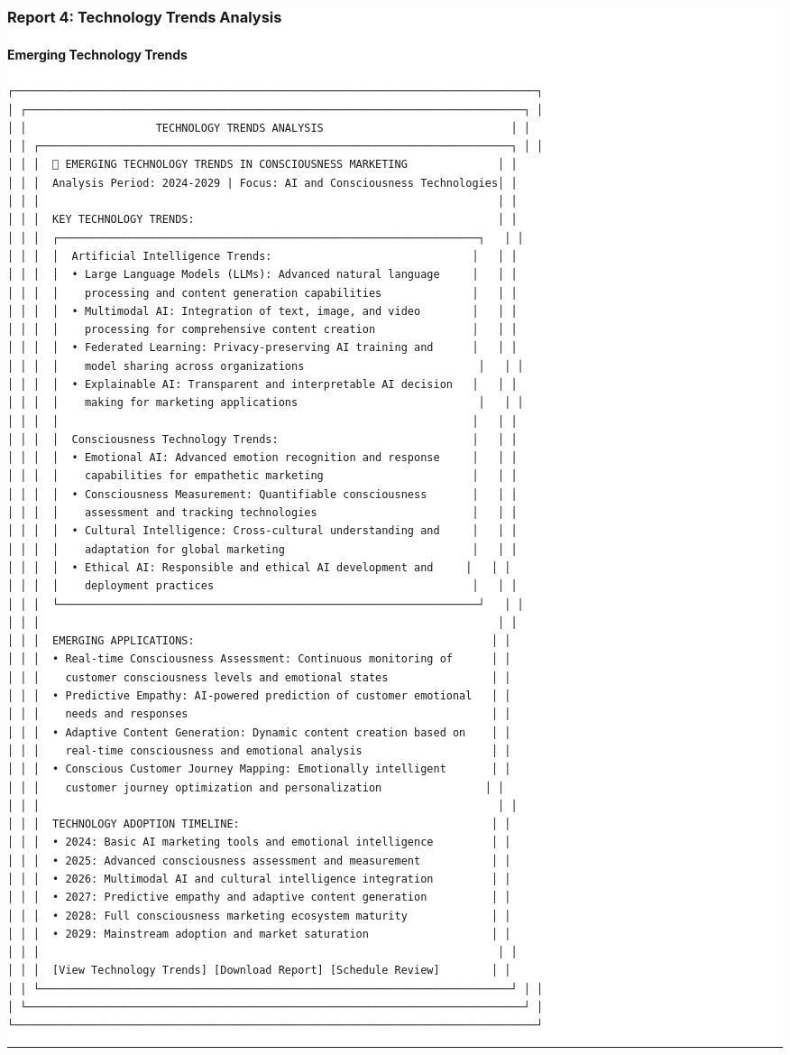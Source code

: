 ### **Report 4: Technology Trends Analysis**

#### **Emerging Technology Trends**
```
┌─────────────────────────────────────────────────────────────────────────────────┐
│ ┌─────────────────────────────────────────────────────────────────────────────┐ │
│ │                    TECHNOLOGY TRENDS ANALYSIS                             │ │
│ │ ┌─────────────────────────────────────────────────────────────────────────┐ │ │
│ │ │  🔬 EMERGING TECHNOLOGY TRENDS IN CONSCIOUSNESS MARKETING              │ │
│ │ │  Analysis Period: 2024-2029 | Focus: AI and Consciousness Technologies│ │
│ │ │                                                                       │ │
│ │ │  KEY TECHNOLOGY TRENDS:                                               │ │
│ │ │  ┌─────────────────────────────────────────────────────────────────┐   │ │
│ │ │  │  Artificial Intelligence Trends:                               │   │ │
│ │ │  │  • Large Language Models (LLMs): Advanced natural language     │   │ │
│ │ │  │    processing and content generation capabilities              │   │ │
│ │ │  │  • Multimodal AI: Integration of text, image, and video        │   │ │
│ │ │  │    processing for comprehensive content creation               │   │ │
│ │ │  │  • Federated Learning: Privacy-preserving AI training and      │   │ │
│ │ │  │    model sharing across organizations                           │   │ │
│ │ │  │  • Explainable AI: Transparent and interpretable AI decision   │   │ │
│ │ │  │    making for marketing applications                            │   │ │
│ │ │  │                                                                │   │ │
│ │ │  │  Consciousness Technology Trends:                              │   │ │
│ │ │  │  • Emotional AI: Advanced emotion recognition and response     │   │ │
│ │ │  │    capabilities for empathetic marketing                       │   │ │
│ │ │  │  • Consciousness Measurement: Quantifiable consciousness       │   │ │
│ │ │  │    assessment and tracking technologies                        │   │ │
│ │ │  │  • Cultural Intelligence: Cross-cultural understanding and     │   │ │
│ │ │  │    adaptation for global marketing                             │   │ │
│ │ │  │  • Ethical AI: Responsible and ethical AI development and     │   │ │
│ │ │  │    deployment practices                                        │   │ │
│ │ │  └─────────────────────────────────────────────────────────────────┘   │ │
│ │ │                                                                       │ │
│ │ │  EMERGING APPLICATIONS:                                              │ │
│ │ │  • Real-time Consciousness Assessment: Continuous monitoring of      │ │
│ │ │    customer consciousness levels and emotional states                │ │
│ │ │  • Predictive Empathy: AI-powered prediction of customer emotional   │ │
│ │ │    needs and responses                                               │ │
│ │ │  • Adaptive Content Generation: Dynamic content creation based on    │ │
│ │ │    real-time consciousness and emotional analysis                    │ │
│ │ │  • Conscious Customer Journey Mapping: Emotionally intelligent       │ │
│ │ │    customer journey optimization and personalization                │ │
│ │ │                                                                       │ │
│ │ │  TECHNOLOGY ADOPTION TIMELINE:                                       │ │
│ │ │  • 2024: Basic AI marketing tools and emotional intelligence         │ │
│ │ │  • 2025: Advanced consciousness assessment and measurement           │ │
│ │ │  • 2026: Multimodal AI and cultural intelligence integration         │ │
│ │ │  • 2027: Predictive empathy and adaptive content generation          │ │
│ │ │  • 2028: Full consciousness marketing ecosystem maturity             │ │
│ │ │  • 2029: Mainstream adoption and market saturation                   │ │
│ │ │                                                                       │ │
│ │ │  [View Technology Trends] [Download Report] [Schedule Review]        │ │
│ │ └─────────────────────────────────────────────────────────────────────────┘ │ │
│ └─────────────────────────────────────────────────────────────────────────────┘ │
└─────────────────────────────────────────────────────────────────────────────────┘
```

---